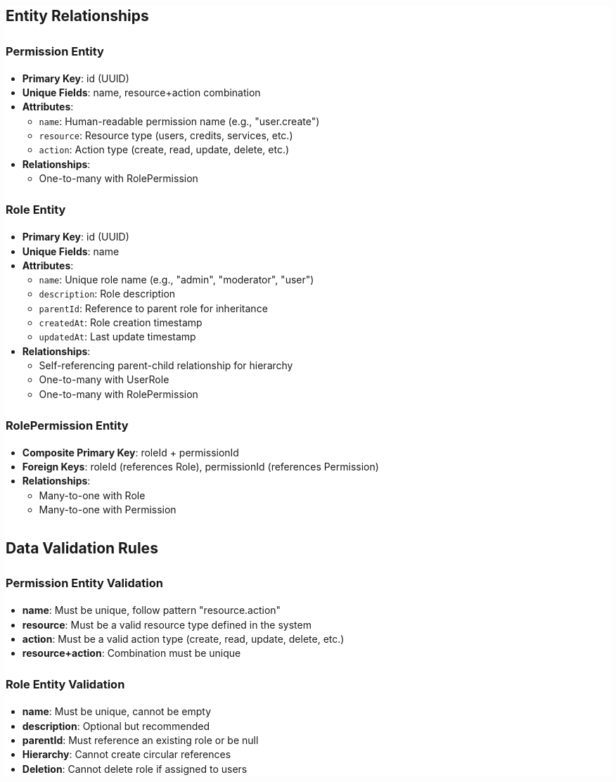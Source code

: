 
## Entity Relationships

### Permission Entity
- **Primary Key**: id (UUID)
- **Unique Fields**: name, resource+action combination
- **Attributes**:
  - `name`: Human-readable permission name (e.g., "user.create")
  - `resource`: Resource type (users, credits, services, etc.)
  - `action`: Action type (create, read, update, delete, etc.)
- **Relationships**:
  - One-to-many with RolePermission

### Role Entity
- **Primary Key**: id (UUID)
- **Unique Fields**: name
- **Attributes**:
  - `name`: Unique role name (e.g., "admin", "moderator", "user")
  - `description`: Role description
  - `parentId`: Reference to parent role for inheritance
  - `createdAt`: Role creation timestamp
  - `updatedAt`: Last update timestamp
- **Relationships**:
  - Self-referencing parent-child relationship for hierarchy
  - One-to-many with UserRole
  - One-to-many with RolePermission

### RolePermission Entity
- **Composite Primary Key**: roleId + permissionId
- **Foreign Keys**: roleId (references Role), permissionId (references Permission)
- **Relationships**:
  - Many-to-one with Role
  - Many-to-one with Permission

## Data Validation Rules

### Permission Entity Validation
- **name**: Must be unique, follow pattern "resource.action"
- **resource**: Must be a valid resource type defined in the system
- **action**: Must be a valid action type (create, read, update, delete, etc.)
- **resource+action**: Combination must be unique

### Role Entity Validation
- **name**: Must be unique, cannot be empty
- **description**: Optional but recommended
- **parentId**: Must reference an existing role or be null
- **Hierarchy**: Cannot create circular references
- **Deletion**: Cannot delete role if assigned to users
